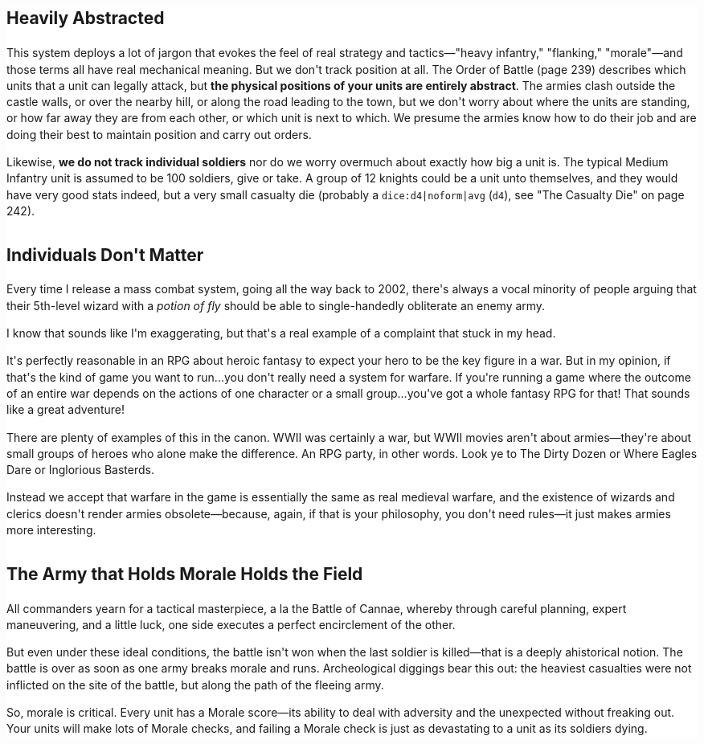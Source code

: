 ## Heavily Abstracted

This system deploys a lot of jargon that evokes the feel of real strategy and tactics—"heavy infantry," "flanking," "morale"—and those terms all have real mechanical meaning. But we don't track position at all. The Order of Battle (page 239) describes which units that a unit can legally attack, but **the physical positions of your units are entirely abstract**. The armies clash outside the castle walls, or over the nearby hill, or along the road leading to the town, but we don't worry about where the units are standing, or how far away they are from each other, or which unit is next to which. We presume the armies know how to do their job and are doing their best to maintain position and carry out orders.

Likewise, **we do not track individual soldiers** nor do we worry overmuch about exactly how big a unit is. The typical Medium Infantry unit is assumed to be 100 soldiers, give or take. A group of 12 knights could be a unit unto themselves, and they would have very good stats indeed, but a very small casualty die (probably a `dice:d4|noform|avg` (`d4`), see "The Casualty Die" on page 242).

## Individuals Don't Matter

Every time I release a mass combat system, going all the way back to 2002, there's always a vocal minority of people arguing that their 5th-level wizard with a *potion of fly* should be able to single-handedly obliterate an enemy army.

I know that sounds like I'm exaggerating, but that's a real example of a complaint that stuck in my head.

It's perfectly reasonable in an RPG about heroic fantasy to expect your hero to be the key figure in a war. But in my opinion, if that's the kind of game you want to run...you don't really need a system for warfare. If you're running a game where the outcome of an entire war depends on the actions of one character or a small group...you've got a whole fantasy RPG for that! That sounds like a great adventure!

There are plenty of examples of this in the canon. WWII was certainly a war, but WWII movies aren't about armies—they're about small groups of heroes who alone make the difference. An RPG party, in other words. Look ye to The Dirty Dozen or Where Eagles Dare or Inglorious Basterds.

Instead we accept that warfare in the game is essentially the same as real medieval warfare, and the existence of wizards and clerics doesn't render armies obsolete—because, again, if that is your philosophy, you don't need rules—it just makes armies more interesting.

## The Army that Holds Morale Holds the Field

All commanders yearn for a tactical masterpiece, a la the Battle of Cannae, whereby through careful planning, expert maneuvering, and a little luck, one side executes a perfect encirclement of the other.

But even under these ideal conditions, the battle isn't won when the last soldier is killed—that is a deeply ahistorical notion. The battle is over as soon as one army breaks morale and runs. Archeological diggings bear this out: the heaviest casualties were not inflicted on the site of the battle, but along the path of the fleeing army.

So, morale is critical. Every unit has a Morale score—its ability to deal with adversity and the unexpected without freaking out. Your units will make lots of Morale checks, and failing a Morale check is just as devastating to a unit as its soldiers dying.
